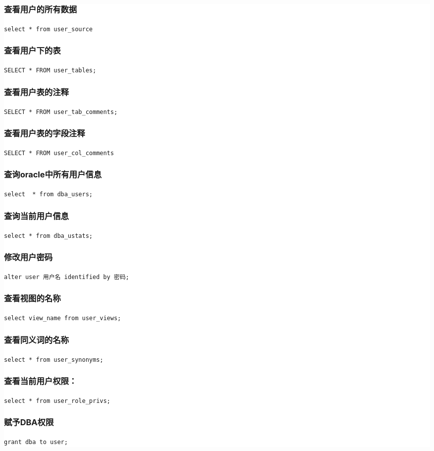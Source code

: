 ### 查看用户的所有数据
```
select * from user_source
```

### 查看用户下的表
```
SELECT * FROM user_tables;
```

### 查看用户表的注释
```
SELECT * FROM user_tab_comments;
```

### 查看用户表的字段注释
```
SELECT * FROM user_col_comments
```

### 查询oracle中所有用户信息
```
select  * from dba_users;
```

### 查询当前用户信息
```
select * from dba_ustats;
```

### 修改用户密码
```
alter user 用户名 identified by 密码;
```

### 查看视图的名称
```
select view_name from user_views;
```

### 查看同义词的名称
```
select * from user_synonyms;
```

### 查看当前用户权限：
```
select * from user_role_privs;
```

### 赋予DBA权限
```
grant dba to user;
```
